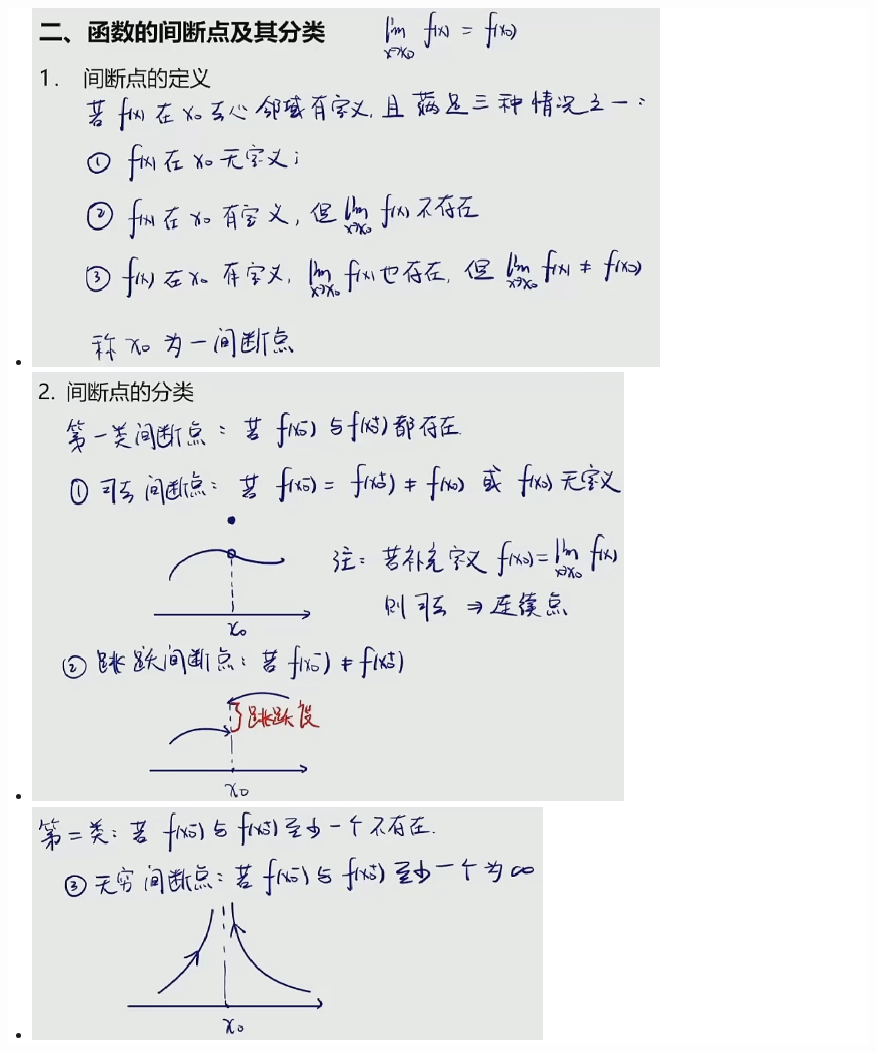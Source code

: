  * ![image.png](assets/image-20220410200212-rk7il4y.png)
  * ![image.png](assets/image-20220410200532-bvl1q2m.png)
  * ![image.png](assets/image-20220410200818-0w9lkvl.png)